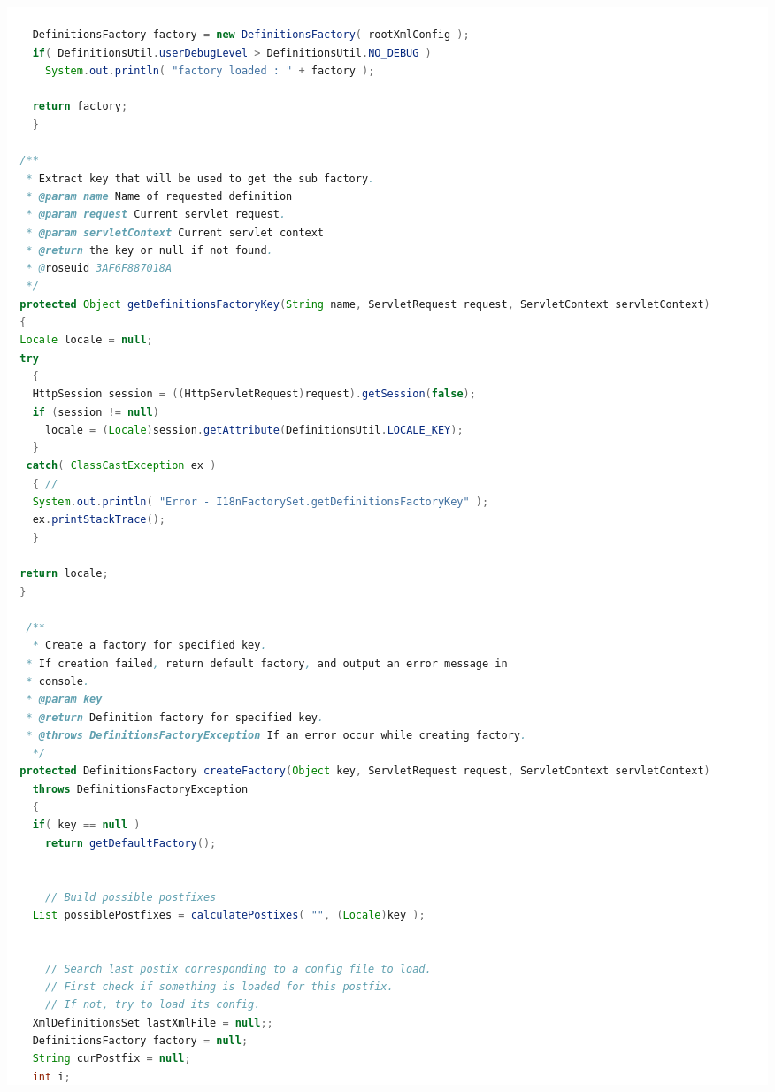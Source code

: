 ```java

    DefinitionsFactory factory = new DefinitionsFactory( rootXmlConfig );
    if( DefinitionsUtil.userDebugLevel > DefinitionsUtil.NO_DEBUG )
      System.out.println( "factory loaded : " + factory );

    return factory;
    }

  /**
   * Extract key that will be used to get the sub factory.
   * @param name Name of requested definition
   * @param request Current servlet request.
   * @param servletContext Current servlet context
   * @return the key or null if not found.
   * @roseuid 3AF6F887018A
   */
  protected Object getDefinitionsFactoryKey(String name, ServletRequest request, ServletContext servletContext)
  {
  Locale locale = null;
  try
    {
    HttpSession session = ((HttpServletRequest)request).getSession(false);
    if (session != null)
      locale = (Locale)session.getAttribute(DefinitionsUtil.LOCALE_KEY);
    }
   catch( ClassCastException ex )
    { //
    System.out.println( "Error - I18nFactorySet.getDefinitionsFactoryKey" );
    ex.printStackTrace();
    }

  return locale;
  }

   /**
    * Create a factory for specified key.
   * If creation failed, return default factory, and output an error message in
   * console.
   * @param key
   * @return Definition factory for specified key.
   * @throws DefinitionsFactoryException If an error occur while creating factory.
    */
  protected DefinitionsFactory createFactory(Object key, ServletRequest request, ServletContext servletContext)
    throws DefinitionsFactoryException
    {
    if( key == null )
      return getDefaultFactory();


      // Build possible postfixes
    List possiblePostfixes = calculatePostixes( "", (Locale)key );


      // Search last postix corresponding to a config file to load.
      // First check if something is loaded for this postfix.
      // If not, try to load its config.
    XmlDefinitionsSet lastXmlFile = null;;
    DefinitionsFactory factory = null;
    String curPostfix = null;
    int i;

```
